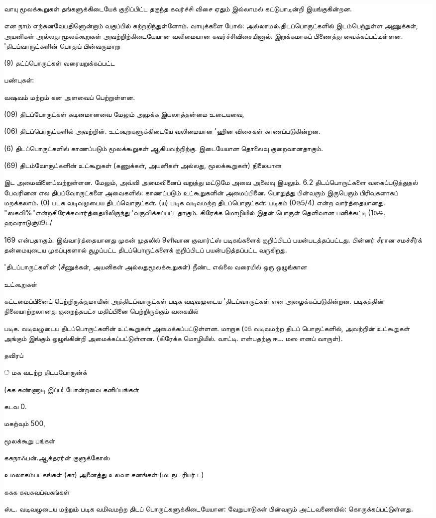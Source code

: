 வாயு மூலக்கூறுகள்‌ தங்களுக்கிடையேக்‌ குறிப்பிட்ட தகுந்த கவர்ச்சி விசை ஏதும்‌ இல்லாமல்‌ கட்டுபாடின்றி இயங்குகின்றன.

என நாம்‌ எற்கனவேபதினொன்றாம்‌ வகுப்பில்‌ கற்றறிந்துள்ளோம்‌. வாயுக்களை போல்‌: அல்லாமல்‌.திடப்பொருட்களில்‌ இடம்பெற்றுள்ள அணுக்கள்‌, அயனிகள்‌ அல்லது மூலக்கூறுகள்‌ அவற்றிற்கிடையேயான வலிமையான கவர்ச்சிவிசையினால்‌. இறுக்கமாகப்‌ பிணைத்து வைக்கப்பட்டிள்ளன. 'திடப்வாருட்களின்‌ பொதுப்‌ பின்வருமாறு

(9) தட்ப்பொருட்கள்‌ வரையறுக்கப்பட்ட

பண்புகள்‌:

வஷவம்‌ மற்றம்‌ கன அளவைப்‌ பெற்றுள்ளன.

(09) திடப்போருட்கள்‌ கடினமானவை மேலும்‌ அமுக்க இயலாத்தன்மை உடையவை,

(06) திடப்பொருட்களில்‌ அவற்றின்‌. உட்கூறுகளுக்கிடையே வலிமையான 'ஹின விசைகள்‌ காணப்படுகின்றன.

(6) திடப்பொருட்களில்‌ காணப்படும்‌ மூலக்கூறுகள்‌ ஆகியவற்றிற்கு. இடையேயான தொலைவு குறைவானதாகும்‌.

(69) திடம்வோருட்களின்‌ உட்கூறுகள்‌ (கணுக்கள்‌, அயனிகள்‌ அல்லது, மூலக்கூறுகள்‌) நிலையான

இட அமைவினைப்வற்றுள்ளன. மேலும்‌, அவ்வி அமைவினைப்‌ வறுத்து மட்டுமே அவை அலைவு இயலும்‌. 6.2 திடப்பொருட்களை வகைப்படுத்துதல்‌ பேவரினன எல திபப்வோருட்களை அவைகளில்‌: காணப்படும்‌ உட்கூறுகளின்‌ அமைப்பினை. பொறுத்து பின்வரும்‌ இருபெரும்‌ பிரிவுகளாகப்‌ மறக்கலாம்‌. (0) படக வடிவமுபைய திடப்வொருட்கள்‌. (ய) படிக வடிவமற்ற திடப்பொருட்கள்‌: படிகம்‌ (0௫5/4) என்ற வார்த்தையானது. "ஸகவி%"என்றகிரேக்கவார்த்தையிலிருந்து 'வருவிக்கப்பட்டதாகும்‌. கிரேக்க மொழியில்‌ இதன்‌ பொருள்‌ தெளிவான பனிக்கட்டி (1௦௮.
ஹவராடுஞ்௦9ட/

169 என்பதாகும்‌. இவ்வார்த்தையானது முகன்‌ முதலில்‌ 9ளிவான குவார்ட்ஸ்‌ படிகங்களைக்‌ குறிப்பிடப்‌ பயன்படத்தப்பட்டது. பின்னர்‌ சீரான சமச்சீர்க்‌ தன்மையுடைய முகப்புகளால்‌ சூழப்பட்ட திடப்பொருட்களைக்‌ குறிப்பிடப்‌ பயன்படுத்தப்பட்ட வருகிறது.

'திடப்பாருட்களின்‌ (சீணுக்கள்‌, அயனிகள்‌ அல்லதுமூலக்கூறுகள்‌) நீண்ட எல்லை வரையில்‌ ஒரு ஒழுங்கான

உட்கூறுகள்‌

கட்டமைப்பினைப்‌ பெற்றிருக்குமாயின்‌ அத்திடப்வாருட்கள்‌ படிக வடிவமுடைய 'திடப்வாருட்கள்‌ என அழைக்கப்படுகின்றன. படிகத்தின்‌ நிலையாற்றலானது குறைந்தபட்ச மதிப்பினை பெற்றிருக்கும்‌ வகையில்‌

படிக. வடிவழுடைய திடப்பொருட்களின்‌ உட்கூறுகள்‌ அமைக்கப்பட்டுள்ளன. மாறாக (௦௧ வடிவமற்ற திடப்‌ பொருட்களில்‌, அவற்றின்‌ உட்கூறுகள்‌ அங்கும்‌ இங்கும்‌ ஒழுங்கின்றி அமைக்கப்பட்டுள்ளன. (கிரேக்க மொழியில்‌. வாட்டி. என்பதற்கு ஈட. மஸ எனப்‌ வாருள்‌).

தவிரப்‌

்‌ மக வடற்ற திடபபோருன்க்‌

(கக கண்ணாடி இப்ப! போன்றவை கனிப்பங்கள்‌

கடவ 0.

மகற்வும்‌ 500,

மூலக்கூறு பங்கள்‌

ககநாஃபன்‌.ஆக்தரர்ன்‌ குளுக்கோஸ்‌

உமலாகம்படகங்கள்‌ (கா) அனைத்து உலவா சனங்கள்‌ (மடநட ரியர் ட)

ககக கவகவப்வகங்கள்‌

ஸ்ட. வடிவழுடைய மற்றும்‌ படிக வமிவமற்ற திடப்‌ பொருட்களுக்கிடையேயான: வேறுபாடுகள்‌ பின்வரும்‌ அட்டவணையில்‌: கொருக்கப்பட்டுள்ளது.
